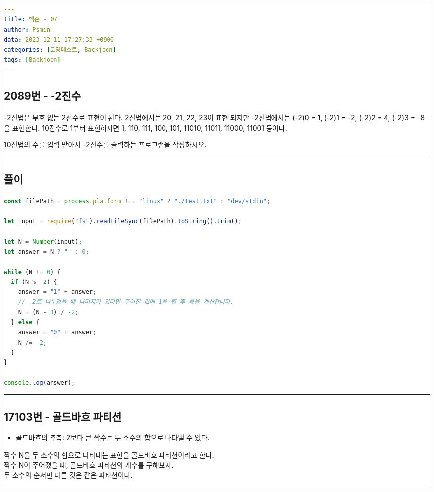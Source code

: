 ```yaml
---
title: 백준 - 07
author: Psmin
data: 2023-12-11 17:27:33 +0900
categories: [코딩테스트, Backjoon]
tags: [Backjoon]
---
```


## 2089번 - -2진수

-2진법은 부호 없는 2진수로 표현이 된다. 2진법에서는 20, 21, 22, 23이 표현 되지만 -2진법에서는 (-2)0 = 1, (-2)1 = -2, (-2)2 = 4, (-2)3 = -8을 표현한다. 10진수로 1부터 표현하자면 1, 110, 111, 100, 101, 11010, 11011, 11000, 11001 등이다.

10진법의 수를 입력 받아서 -2진수를 출력하는 프로그램을 작성하시오.

---

## 풀이

```js
const filePath = process.platform !== "linux" ? "./test.txt" : "dev/stdin";

let input = require("fs").readFileSync(filePath).toString().trim();

let N = Number(input);
let answer = N ? "" : 0;

while (N != 0) {
  if (N % -2) {
    answer = "1" + answer;
    // -2로 나누었을 때 나머지가 있다면 주어진 값에 1을 뺸 후 몫을 계산합니다.
    N = (N - 1) / -2;
  } else {
    answer = "0" + answer;
    N /= -2;
  }
}

console.log(answer);
```

---

## 17103번 - 골드바흐 파티션

- 골드바흐의 추측: 2보다 큰 짝수는 두 소수의 합으로 나타낼 수 있다.

짝수 N을 두 소수의 합으로 나타내는 표현을 골드바흐 파티션이라고 한다.  
짝수 N이 주어졌을 때, 골드바흐 파티션의 개수를 구해보자.  
두 소수의 순서만 다른 것은 같은 파티션이다.

---